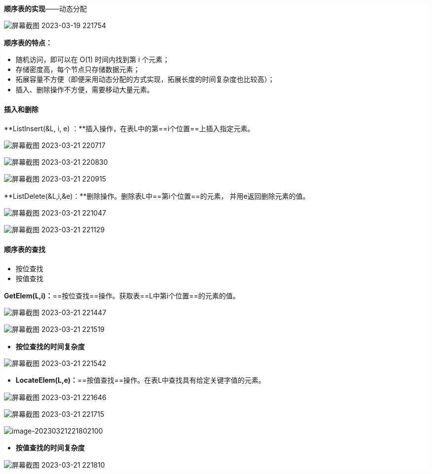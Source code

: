 **顺序表的实现**——动态分配

![屏幕截图 2023-03-19 221754](https://imagesimages-1317416276.cos.ap-nanjing.myqcloud.com/image/202303221315305.png)

**顺序表的特点：**

- 随机访问，即可以在 O(1) 时间内找到第 i 个元素；
- 存储密度高，每个节点只存储数据元素；
- 拓展容量不方便（即便采用动态分配的方式实现，拓展长度的时间复杂度也比较高）；
- 插入、删除操作不方便，需要移动大量元素。

#### 插入和删除

**ListInsert(&L, i, e) ：**插入操作，在表L中的第==i个位置==上插入指定元素。

![屏幕截图 2023-03-21 220717](https://imagesimages-1317416276.cos.ap-nanjing.myqcloud.com/image/202303221315143.png)

![屏幕截图 2023-03-21 220830](https://imagesimages-1317416276.cos.ap-nanjing.myqcloud.com/image/202303221315577.png)

![屏幕截图 2023-03-21 220915](https://imagesimages-1317416276.cos.ap-nanjing.myqcloud.com/image/202303221315872.png)

**ListDelete(&L,i,&e)：**删除操作。删除表L中==第i个位置==的元素， 并用e返回删除元素的值。

![屏幕截图 2023-03-21 221047](https://imagesimages-1317416276.cos.ap-nanjing.myqcloud.com/image/202303221315220.png)

![屏幕截图 2023-03-21 221129](https://imagesimages-1317416276.cos.ap-nanjing.myqcloud.com/image/202303221315883.png)

#### 顺序表的查找

- 按位查找
- 按值查找

**GetElem(L,i)：**==按位查找==操作。获取表==L中第i个位置==的元素的值。

![屏幕截图 2023-03-21 221447](https://imagesimages-1317416276.cos.ap-nanjing.myqcloud.com/image/202303221315207.png)

![屏幕截图 2023-03-21 221519](https://imagesimages-1317416276.cos.ap-nanjing.myqcloud.com/image/202303221316682.png)

- **按位查找的时间复杂度**

![屏幕截图 2023-03-21 221542](https://imagesimages-1317416276.cos.ap-nanjing.myqcloud.com/image/202303221316724.png)

- **LocateElem(L,e)：**==按值查找==操作。在表L中查找具有给定关键字值的元素。

![屏幕截图 2023-03-21 221646](https://imagesimages-1317416276.cos.ap-nanjing.myqcloud.com/image/202303221316770.png)

![屏幕截图 2023-03-21 221715](https://gitee.com/orange-oran/images/raw/master/image/202303212217126.png)

![image-20230321221802100](https://imagesimages-1317416276.cos.ap-nanjing.myqcloud.com/image/202303221316862.png)

- **按值查找的时间复杂度**

![屏幕截图 2023-03-21 221810](https://imagesimages-1317416276.cos.ap-nanjing.myqcloud.com/image/202303221316854.png)
